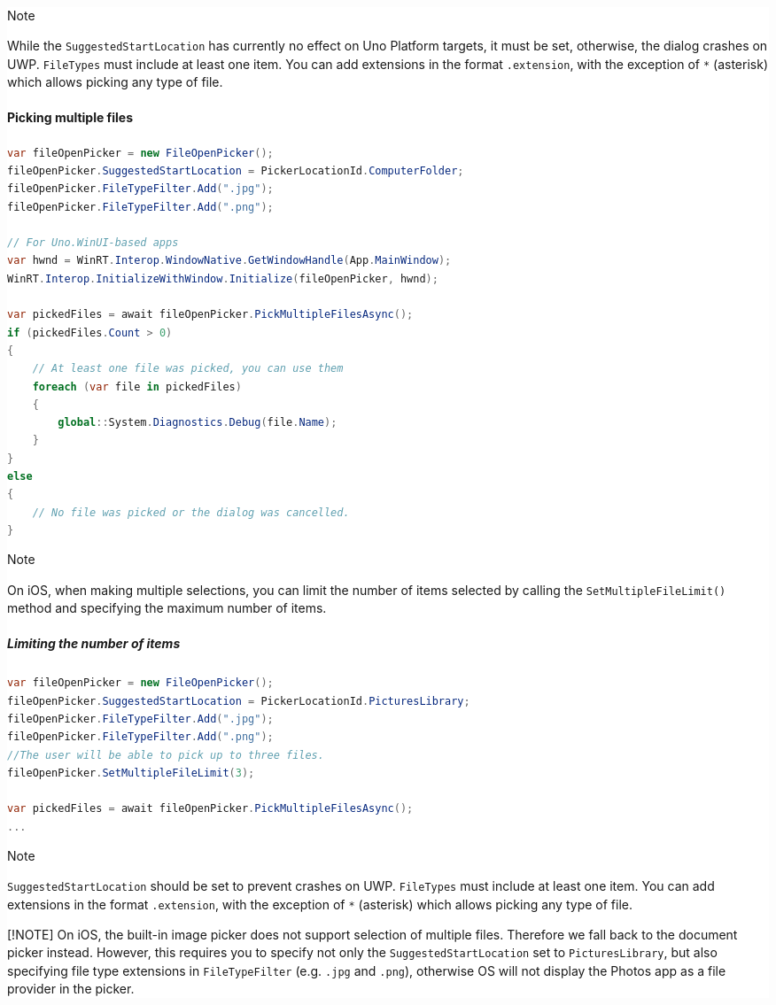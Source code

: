 > [!NOTE]
> While the `SuggestedStartLocation` has currently no effect on Uno Platform targets, it must be set, otherwise, the dialog crashes on UWP. `FileTypes` must include at least one item. You can add extensions in the format `.extension`, with the exception of `*` (asterisk) which allows picking any type of file.

#### Picking multiple files

```csharp
var fileOpenPicker = new FileOpenPicker();
fileOpenPicker.SuggestedStartLocation = PickerLocationId.ComputerFolder;
fileOpenPicker.FileTypeFilter.Add(".jpg");
fileOpenPicker.FileTypeFilter.Add(".png");

// For Uno.WinUI-based apps
var hwnd = WinRT.Interop.WindowNative.GetWindowHandle(App.MainWindow);
WinRT.Interop.InitializeWithWindow.Initialize(fileOpenPicker, hwnd);

var pickedFiles = await fileOpenPicker.PickMultipleFilesAsync();
if (pickedFiles.Count > 0)
{
    // At least one file was picked, you can use them
    foreach (var file in pickedFiles)
    {
        global::System.Diagnostics.Debug(file.Name);
    }
}
else
{
    // No file was picked or the dialog was cancelled.
}
```

> [!NOTE]
> On iOS, when making multiple selections, you can limit the number of items selected by calling the `SetMultipleFileLimit()` method and specifying the maximum number of items.
>

##### Limiting the number of items

```csharp
var fileOpenPicker = new FileOpenPicker();
fileOpenPicker.SuggestedStartLocation = PickerLocationId.PicturesLibrary;
fileOpenPicker.FileTypeFilter.Add(".jpg");
fileOpenPicker.FileTypeFilter.Add(".png");
//The user will be able to pick up to three files.
fileOpenPicker.SetMultipleFileLimit(3);

var pickedFiles = await fileOpenPicker.PickMultipleFilesAsync();
...
```

> [!NOTE]
> `SuggestedStartLocation` should be set to prevent crashes on UWP. `FileTypes` must include at least one item. You can add extensions in the format `.extension`, with the exception of `*` (asterisk) which allows picking any type of file.
>
> [!NOTE]
> On iOS, the built-in image picker does not support selection of multiple files. Therefore we fall back to the document picker instead. However, this requires you to specify not only the `SuggestedStartLocation` set to `PicturesLibrary`, but also specifying file type extensions in `FileTypeFilter` (e.g. `.jpg` and `.png`), otherwise OS will not display the Photos app as a file provider in the picker.
